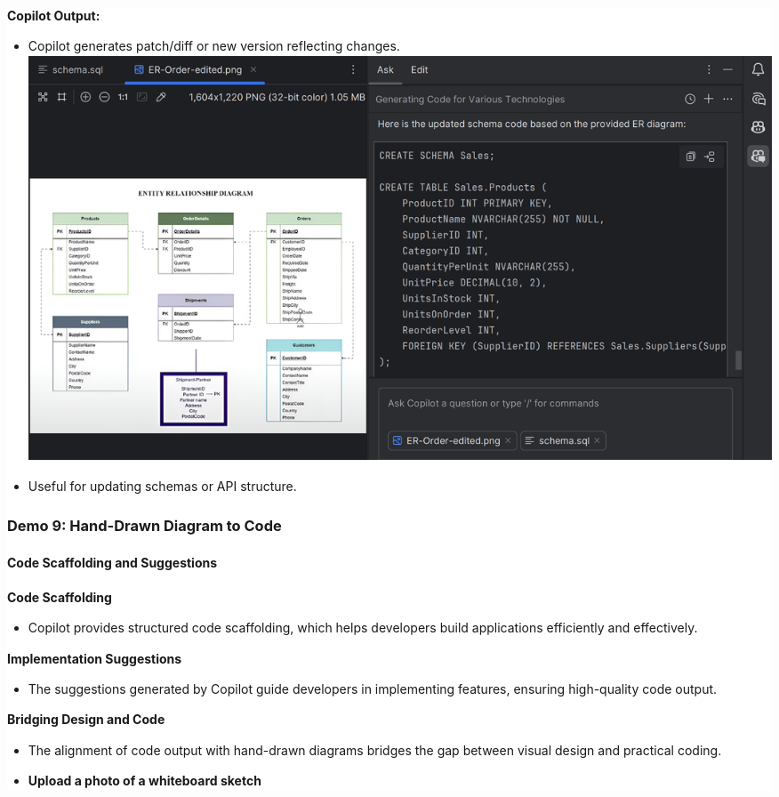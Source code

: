 **Copilot Output:**
* Copilot generates patch/diff or new version reflecting changes.
![alt text](images/img25.png)

* Useful for updating schemas or API structure.

### **Demo 9: Hand-Drawn Diagram to Code**

#### **Code Scaffolding and Suggestions**

**Code Scaffolding**
- Copilot provides structured code scaffolding, which helps developers build applications efficiently and effectively.

**Implementation Suggestions**
- The suggestions generated by Copilot guide developers in implementing features, ensuring high-quality code output.

**Bridging Design and Code**
- The alignment of code output with hand-drawn diagrams bridges the gap between visual design and practical coding.


* **Upload a photo of a whiteboard sketch**